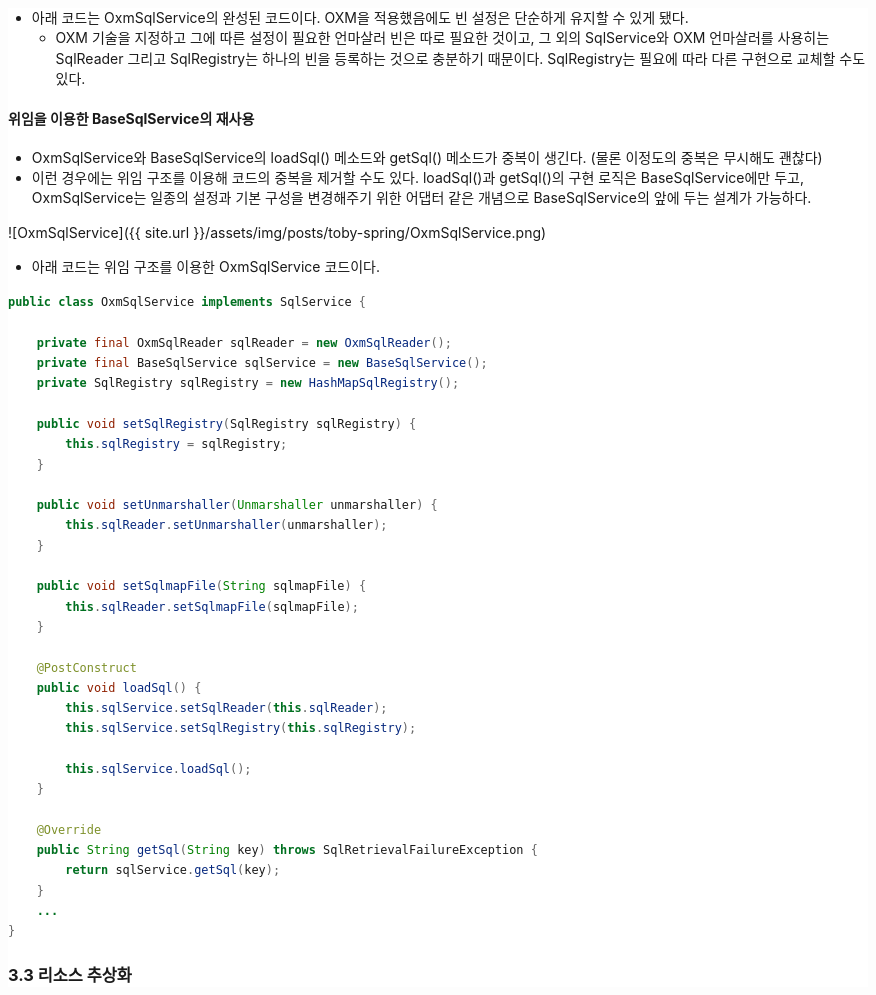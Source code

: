 ``` java
```

- 아래 코드는 OxmSqlService의 완성된 코드이다. OXM을 적용했음에도 빈 설정은 단순하게 유지할 수 있게 됐다. 
  - OXM 기술을 지정하고 그에 따른 설정이 필요한 언마살러 빈은 따로 필요한 것이고, 그 외의 SqlService와 OXM 언마살러를 사용히는 SqlReader 그리고 SqlRegistry는 하나의 빈을 등록하는 것으로 충분하기 때문이다. SqlRegistry는 필요에 따라 다른 구현으로 교체할 수도 있다.

#### 위임을 이용한 BaseSqlService의 재사용

- OxmSqlService와 BaseSqlService의 loadSql() 메소드와 getSql() 메소드가 중복이 생긴다. (물론 이정도의 중복은 무시해도 괜찮다)
- 이런 경우에는 위임 구조를 이용해 코드의 중복을 제거할 수도 있다. loadSql()과 getSql()의 구현 로직은 BaseSqlService에만 두고,  OxmSqlService는 일종의 설정과 기본 구성을 변경해주기 위한 어댑터 같은 개념으로 BaseSqlService의 앞에 두는 설계가 가능하다.

![OxmSqlService]({{ site.url }}/assets/img/posts/toby-spring/OxmSqlService.png)

- 아래 코드는 위임 구조를 이용한 OxmSqlService 코드이다.

``` java
public class OxmSqlService implements SqlService {

    private final OxmSqlReader sqlReader = new OxmSqlReader();
    private final BaseSqlService sqlService = new BaseSqlService();
    private SqlRegistry sqlRegistry = new HashMapSqlRegistry();

    public void setSqlRegistry(SqlRegistry sqlRegistry) {
        this.sqlRegistry = sqlRegistry;
    }

    public void setUnmarshaller(Unmarshaller unmarshaller) {
        this.sqlReader.setUnmarshaller(unmarshaller);
    }

    public void setSqlmapFile(String sqlmapFile) {
        this.sqlReader.setSqlmapFile(sqlmapFile);
    }

    @PostConstruct
    public void loadSql() {
        this.sqlService.setSqlReader(this.sqlReader);
        this.sqlService.setSqlRegistry(this.sqlRegistry);

        this.sqlService.loadSql();
    }

    @Override
    public String getSql(String key) throws SqlRetrievalFailureException {
        return sqlService.getSql(key);
    }
    ...
}        
```

### 3.3 리소스 추상화
